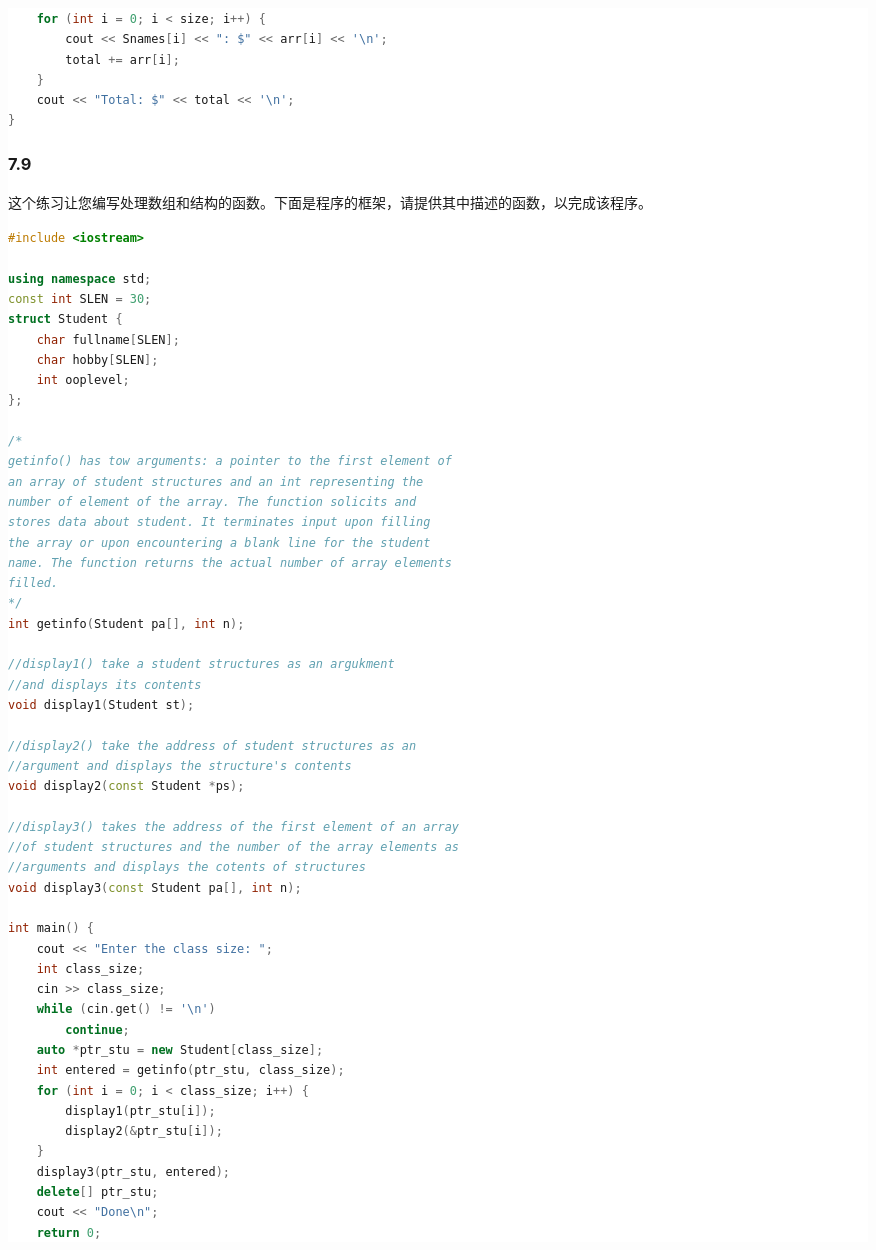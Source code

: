 ```c++
    for (int i = 0; i < size; i++) {
        cout << Snames[i] << ": $" << arr[i] << '\n';
        total += arr[i];
    }
    cout << "Total: $" << total << '\n';
}

```

### 7.9 

这个练习让您编写处理数组和结构的函数。下面是程序的框架，请提供其中描述的函数，以完成该程序。

```c++
#include <iostream>

using namespace std;
const int SLEN = 30;
struct Student {
    char fullname[SLEN];
    char hobby[SLEN];
    int ooplevel;
};

/*
getinfo() has tow arguments: a pointer to the first element of
an array of student structures and an int representing the
number of element of the array. The function solicits and
stores data about student. It terminates input upon filling
the array or upon encountering a blank line for the student
name. The function returns the actual number of array elements
filled.
*/
int getinfo(Student pa[], int n);

//display1() take a student structures as an argukment
//and displays its contents
void display1(Student st);

//display2() take the address of student structures as an
//argument and displays the structure's contents
void display2(const Student *ps);

//display3() takes the address of the first element of an array
//of student structures and the number of the array elements as
//arguments and displays the cotents of structures
void display3(const Student pa[], int n);

int main() {
    cout << "Enter the class size: ";
    int class_size;
    cin >> class_size;
    while (cin.get() != '\n')
        continue;
    auto *ptr_stu = new Student[class_size];
    int entered = getinfo(ptr_stu, class_size);
    for (int i = 0; i < class_size; i++) {
        display1(ptr_stu[i]);
        display2(&ptr_stu[i]);
    }
    display3(ptr_stu, entered);
    delete[] ptr_stu;
    cout << "Done\n";
    return 0;
```
